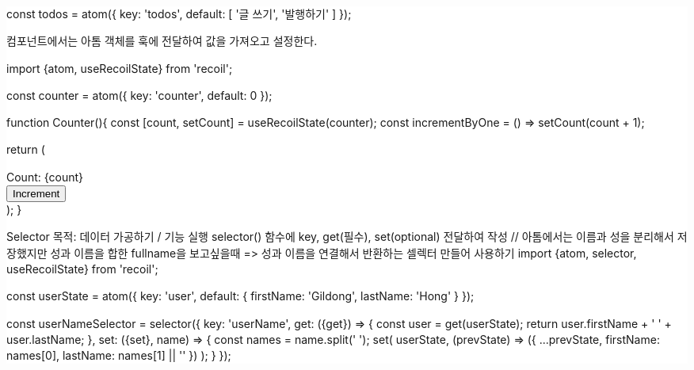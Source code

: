 const todos = atom({
  key: 'todos',
  default: [
    '글 쓰기', 
    '발행하기'
  ]
});



컴포넌트에서는 아톰 객체를 훅에 전달하여 값을 가져오고 설정한다.

import {atom, useRecoilState} from 'recoil';

const counter = atom({
  key: 'counter',
  default: 0
});

function Counter(){
  const [count, setCount] = useRecoilState(counter);
  const incrementByOne = () => setCount(count + 1);

  return (
    <div>
      Count: {count}
      <br />
      <button onClick={incrementByOne}>Increment</button>
    </div>
  );
}






Selector
목적: 데이터 가공하기 / 기능 실행
selector() 함수에 key, get(필수), set(optional) 전달하여 작성
// 아톰에서는 이름과 성을 분리해서 저장했지만 성과 이름을 합한 fullname을 보고싶을때
=> 성과 이름을 연결해서 반환하는 셀렉터 만들어 사용하기
import {atom, selector, useRecoilState} from 'recoil';

const userState = atom({
  key: 'user',
  default: {
    firstName: 'Gildong',
    lastName: 'Hong'
  }
});

const userNameSelector = selector({
  key: 'userName',
  get: ({get}) => {
    const user = get(userState);
    return user.firstName +  ' ' + user.lastName;
  },
  set: ({set}, name) => {
    const names = name.split(' ');
    set(
      userState,
      (prevState) => ({
        ...prevState,
        firstName: names[0],
        lastName: names[1] || ''
      })
    );
  }
});
